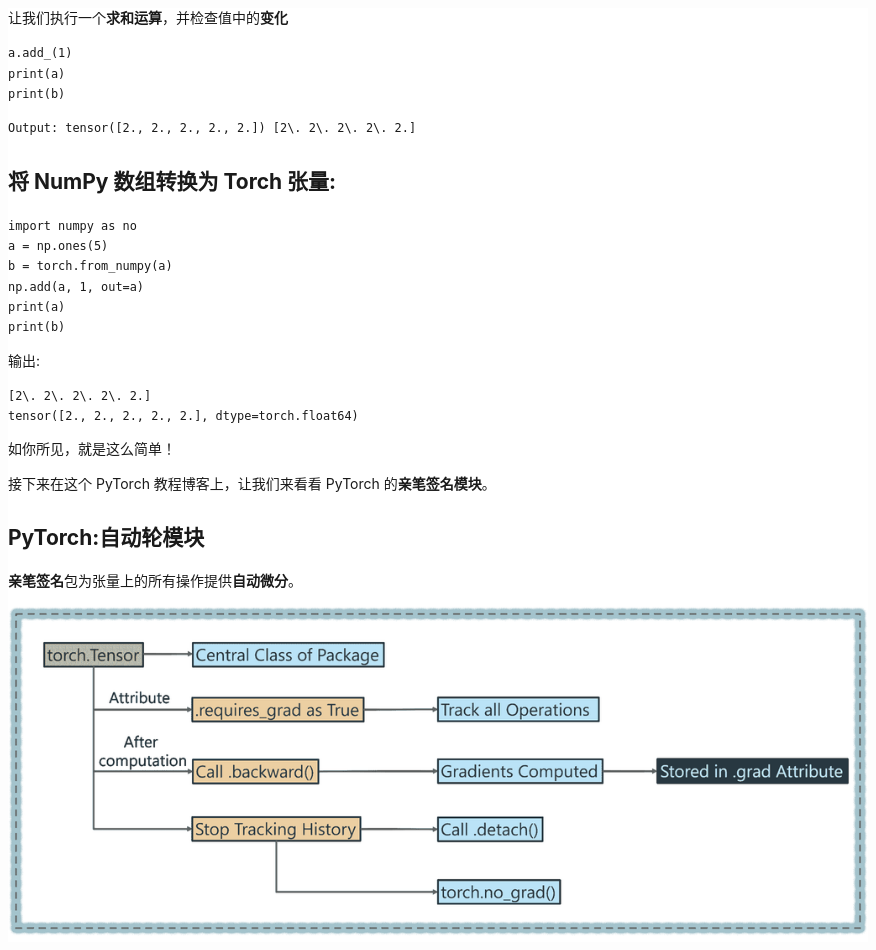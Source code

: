 让我们执行一个**求和运算**，并检查值中的**变化**

```
a.add_(1)
print(a)
print(b)

```

```
Output: tensor([2., 2., 2., 2., 2.]) [2\. 2\. 2\. 2\. 2.]
```

## **将 NumPy 数组转换为 Torch 张量:**

```
import numpy as no
a = np.ones(5)
b = torch.from_numpy(a)
np.add(a, 1, out=a)
print(a)
print(b)

```

输出:

```
[2\. 2\. 2\. 2\. 2.]
tensor([2., 2., 2., 2., 2.], dtype=torch.float64)
```

如你所见，就是这么简单！

接下来在这个 PyTorch 教程博客上，让我们来看看 PyTorch 的**亲笔签名模块**。

## **PyTorch:自动轮模块**

**亲笔签名**包为张量上的所有操作提供**自动微分**。

![AutoGrad Module PyTorch | PyTorch Tutorial | Edureka](img/b077772e3b52a414edfabcb57644c849.png)
